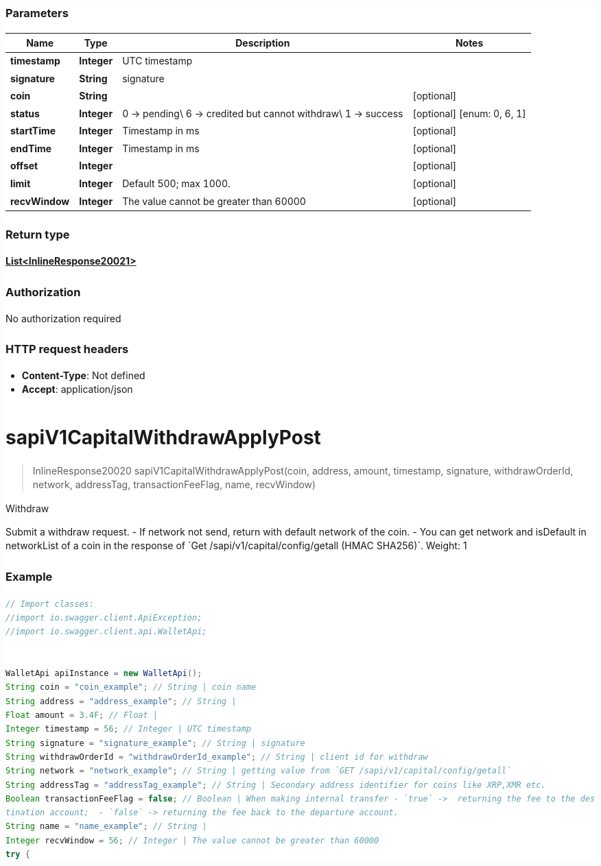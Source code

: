 ### Parameters

Name | Type | Description  | Notes
------------- | ------------- | ------------- | -------------
 **timestamp** | **Integer**| UTC timestamp |
 **signature** | **String**| signature |
 **coin** | **String**|  | [optional]
 **status** | **Integer**| 0 -&gt; pending\\ 6 -&gt; credited but cannot withdraw\\ 1 -&gt; success | [optional] [enum: 0, 6, 1]
 **startTime** | **Integer**| Timestamp in ms | [optional]
 **endTime** | **Integer**| Timestamp in ms | [optional]
 **offset** | **Integer**|  | [optional]
 **limit** | **Integer**| Default 500; max 1000. | [optional]
 **recvWindow** | **Integer**| The value cannot be greater than 60000 | [optional]

### Return type

[**List&lt;InlineResponse20021&gt;**](InlineResponse20021.md)

### Authorization

No authorization required

### HTTP request headers

 - **Content-Type**: Not defined
 - **Accept**: application/json

<a name="sapiV1CapitalWithdrawApplyPost"></a>
# **sapiV1CapitalWithdrawApplyPost**
> InlineResponse20020 sapiV1CapitalWithdrawApplyPost(coin, address, amount, timestamp, signature, withdrawOrderId, network, addressTag, transactionFeeFlag, name, recvWindow)

Withdraw

Submit a withdraw request.  - If network not send, return with default network of the coin. - You can get network and isDefault in networkList of a coin in the response of &#x60;Get /sapi/v1/capital/config/getall (HMAC SHA256)&#x60;.  Weight: 1

### Example
```java
// Import classes:
//import io.swagger.client.ApiException;
//import io.swagger.client.api.WalletApi;


WalletApi apiInstance = new WalletApi();
String coin = "coin_example"; // String | coin name
String address = "address_example"; // String | 
Float amount = 3.4F; // Float | 
Integer timestamp = 56; // Integer | UTC timestamp
String signature = "signature_example"; // String | signature
String withdrawOrderId = "withdrawOrderId_example"; // String | client id for withdraw
String network = "network_example"; // String | getting value from `GET /sapi/v1/capital/config/getall`
String addressTag = "addressTag_example"; // String | Secondary address identifier for coins like XRP,XMR etc.
Boolean transactionFeeFlag = false; // Boolean | When making internal transfer - `true` ->  returning the fee to the destination account;  - `false` -> returning the fee back to the departure account. 
String name = "name_example"; // String | 
Integer recvWindow = 56; // Integer | The value cannot be greater than 60000
try {
```
